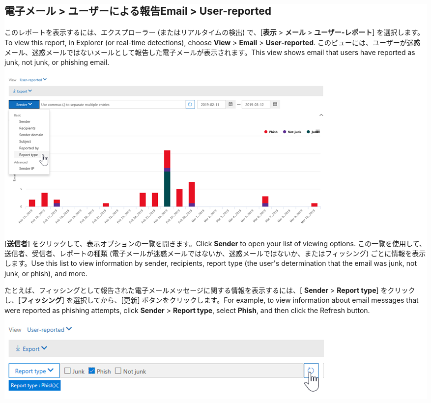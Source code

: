 ## <a name="email--user-reported"></a><span data-ttu-id="a72a5-142">電子メール > ユーザーによる報告</span><span class="sxs-lookup"><span data-stu-id="a72a5-142">Email > User-reported</span></span>

<span data-ttu-id="a72a5-143">このレポートを表示するには、エクスプローラー (またはリアルタイムの検出) で、[**表示** > **メール** > **ユーザー-レポート**] を選択します。</span><span class="sxs-lookup"><span data-stu-id="a72a5-143">To view this report, in Explorer (or real-time detections), choose **View** > **Email** > **User-reported**.</span></span> <span data-ttu-id="a72a5-144">このビューには、ユーザーが迷惑メール、迷惑メールではないメールとして報告した電子メールが表示されます。</span><span class="sxs-lookup"><span data-stu-id="a72a5-144">This view shows email that users have reported as junk, not junk, or phishing email.</span></span> 

![ユーザーによって報告される電子メールメッセージ](media/ThreatExplorerEmailUserReportedViewOptions.png) 

<span data-ttu-id="a72a5-146">[**送信者**] をクリックして、表示オプションの一覧を開きます。</span><span class="sxs-lookup"><span data-stu-id="a72a5-146">Click **Sender** to open your list of viewing options.</span></span> <span data-ttu-id="a72a5-147">この一覧を使用して、送信者、受信者、レポートの種類 (電子メールが迷惑メールではないか、迷惑メールではないか、またはフィッシング) ごとに情報を表示します。</span><span class="sxs-lookup"><span data-stu-id="a72a5-147">Use this list to view information by sender, recipients, report type (the user's determination that the email was junk, not junk, or phish), and more.</span></span> 

<span data-ttu-id="a72a5-148">たとえば、フィッシングとして報告された電子メールメッセージに関する情報を表示するには、[ **Sender** > **Report type**] をクリックし、[**フィッシング**] を選択してから、[更新] ボタンをクリックします。</span><span class="sxs-lookup"><span data-stu-id="a72a5-148">For example, to view information about email messages that were reported as phishing attempts, click **Sender** > **Report type**, select **Phish**, and then click the Refresh button.</span></span>

![レポートの種類のフィルター用に選択されたフィッシング](media/ThreatExplorerEmailUserReportedPhishSelected.png)
